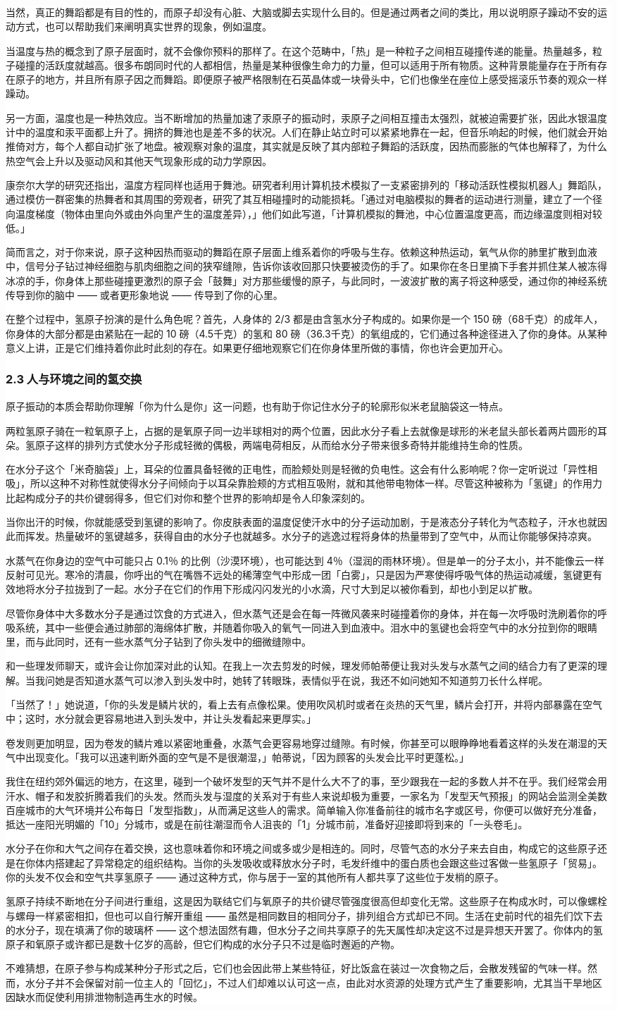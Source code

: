 当然，真正的舞蹈都是有目的性的，而原子却没有心脏、大脑或脚去实现什么目的。但是通过两者之间的类比，用以说明原子躁动不安的运动方式，也可以帮助我们来阐明真实世界的现象，例如温度。

当温度与热的概念到了原子层面时，就不会像你预料的那样了。在这个范畴中，「热」是一种粒子之间相互碰撞传递的能量。热量越多，粒子碰撞的活跃度就越高。很多布朗同时代的人都相信，热量是某种很像生命力的力量，但可以适用于所有物质。这种背景能量存在于所有存在原子的地方，并且所有原子因之而舞蹈。即便原子被严格限制在石英晶体或一块骨头中，它们也像坐在座位上感受摇滚乐节奏的观众一样躁动。

另一方面，温度也是一种热效应。当不断增加的热量加速了汞原子的振动时，汞原子之间相互撞击太强烈，就被迫需要扩张，因此水银温度计中的温度和汞平面都上升了。拥挤的舞池也是差不多的状况。人们在静止站立时可以紧紧地靠在一起，但音乐响起的时候，他们就会开始推倚对方，每个人都自动扩张了地盘。被观察对象的温度，其实就是反映了其内部粒子舞蹈的活跃度，因热而膨胀的气体也解释了，为什么热空气会上升以及驱动风和其他天气现象形成的动力学原因。

康奈尔大学的研究还指出，温度方程同样也适用于舞池。研究者利用计算机技术模拟了一支紧密排列的「移动活跃性模拟机器人」舞蹈队，通过模仿一群密集的热舞者和其周围的旁观者，研究了其互相碰撞时的动能损耗。「通过对电脑模拟的舞者的运动进行测量，建立了一个径向温度梯度（物体由里向外或由外向里产生的温度差异），」他们如此写道，「计算机模拟的舞池，中心位置温度更高，而边缘温度则相对较低。」

简而言之，对于你来说，原子这种因热而驱动的舞蹈在原子层面上维系着你的呼吸与生存。依赖这种热运动，氧气从你的肺里扩散到血液中，信号分子钻过神经细胞与肌肉细胞之间的狭窄缝隙，告诉你该收回那只快要被烫伤的手了。如果你在冬日里摘下手套并抓住某人被冻得冰凉的手，你身体上那些碰撞更激烈的原子会「鼓舞」对方那些缓慢的原子，与此同时，一波波扩散的离子将这种感受，通过你的神经系统传导到你的脑中 —— 或者更形象地说 —— 传导到了你的心里。

在整个过程中，氢原子扮演的是什么角色呢？首先，人身体的 2/3 都是由含氢水分子构成的。如果你是一个 150 磅（68千克）的成年人，你身体的大部分都是由紧贴在一起的 10 磅（4.5千克）的氢和 80 磅（36.3千克）的氧组成的，它们通过各种途径进入了你的身体。从某种意义上讲，正是它们维持着你此时此刻的存在。如果更仔细地观察它们在你身体里所做的事情，你也许会更加开心。

### 2.3 人与环境之间的氢交换

原子振动的本质会帮助你理解「你为什么是你」这一问题，也有助于你记住水分子的轮廓形似米老鼠脑袋这一特点。

两粒氢原子骑在一粒氧原子上，占据的是氧原子同一边半球相对的两个位置，因此水分子看上去就像是球形的米老鼠头部长着两片圆形的耳朵。氢原子这样的排列方式使水分子形成轻微的偶极，两端电荷相反，从而给水分子带来很多奇特并能维持生命的性质。

在水分子这个「米奇脑袋」上，耳朵的位置具备轻微的正电性，而脸颊处则是轻微的负电性。这会有什么影响呢？你一定听说过「异性相吸」，所以这种不对称性就使得水分子间倾向于以耳朵靠脸颊的方式相互吸附，就和其他带电物体一样。尽管这种被称为「氢键」的作用力比起构成分子的共价键弱得多，但它们对你和整个世界的影响却是令人印象深刻的。

当你出汗的时候，你就能感受到氢键的影响了。你皮肤表面的温度促使汗水中的分子运动加剧，于是液态分子转化为气态粒子，汗水也就因此而挥发。热量破坏的氢键越多，获得自由的水分子也就越多。水分子的逃逸过程将身体的热量带到了空气中，从而让你能够保持凉爽。

水蒸气在你身边的空气中可能只占 0.1％ 的比例（沙漠环境），也可能达到 4％（湿润的雨林环境）。但是单一的分子太小，并不能像云一样反射可见光。寒冷的清晨，你呼出的气在嘴唇不远处的稀薄空气中形成一团「白雾」，只是因为严寒使得呼吸气体的热运动减缓，氢键更有效地将水分子拉拢到了一起。水分子在它们的作用下形成闪闪发光的小水滴，尺寸大到足以被你看到，却也小到足以扩散。

尽管你身体中大多数水分子是通过饮食的方式进入，但水蒸气还是会在每一阵微风袭来时碰撞着你的身体，并在每一次呼吸时洗刷着你的呼吸系统，其中一些便会通过肺部的海绵体扩散，并随着你吸入的氧气一同进入到血液中。泪水中的氢键也会将空气中的水分拉到你的眼睛里，而与此同时，还有一些水蒸气分子钻到了你头发中的细微缝隙中。

和一些理发师聊天，或许会让你加深对此的认知。在我上一次去剪发的时候，理发师帕蒂便让我对头发与水蒸气之间的结合力有了更深的理解。当我问她是否知道水蒸气可以渗入到头发中时，她转了转眼珠，表情似乎在说，我还不如问她知不知道剪刀长什么样呢。

「当然了！」她说道，「你的头发是鳞片状的，看上去有点像松果。使用吹风机时或者在炎热的天气里，鳞片会打开，并将内部暴露在空气中；这时，水分就会更容易地进入到头发中，并让头发看起来更厚实。」

卷发则更加明显，因为卷发的鳞片难以紧密地重叠，水蒸气会更容易地穿过缝隙。有时候，你甚至可以眼睁睁地看着这样的头发在潮湿的天气中出现变化。「我可以迅速判断外面的空气是不是很潮湿，」帕蒂说，「因为顾客的头发会比平时更蓬松。」

我住在纽约郊外偏远的地方，在这里，碰到一个破坏发型的天气并不是什么大不了的事，至少跟我在一起的多数人并不在乎。我们经常会用汗水、帽子和发胶折腾着我们的头发。然而头发与湿度的关系对于有些人来说却极为重要，一家名为「发型天气预报」的网站会监测全美数百座城市的大气环境并公布每日「发型指数」，从而满足这些人的需求。简单输入你准备前往的城市名字或区号，你便可以做好充分准备，抵达一座阳光明媚的「10」分城市，或是在前往潮湿而令人沮丧的「1」分城市前，准备好迎接即将到来的「一头卷毛」。

水分子在你和大气之间存在着交换，这也意味着你和环境之间或多或少是相连的。同时，尽管气态的水分子来去自由，构成它的这些原子还是在你体内搭建起了异常稳定的组织结构。当你的头发吸收或释放水分子时，毛发纤维中的蛋白质也会跟这些过客做一些氢原子「贸易」。你的头发不仅会和空气共享氢原子 —— 通过这种方式，你与居于一室的其他所有人都共享了这些位于发梢的原子。

氢原子持续不断地在分子间进行重组，这是因为联结它们与氧原子的共价键尽管强度很高但却变化无常。这些原子在构成水时，可以像螺栓与螺母一样紧密相扣，但也可以自行解开重组 —— 虽然是相同数目的相同分子，排列组合方式却已不同。生活在史前时代的祖先们饮下去的水分子，现在填满了你的玻璃杯 —— 这个想法固然有趣，但水分子之间共享原子的先天属性却决定这不过是异想天开罢了。你体内的氢原子和氧原子或许都已是数十亿岁的高龄，但它们构成的水分子只不过是临时邂逅的产物。

不难猜想，在原子参与构成某种分子形式之后，它们也会因此带上某些特征，好比饭盒在装过一次食物之后，会散发残留的气味一样。然而，水分子并不会保留对前一位主人的「回忆」，不过人们却难以认可这一点，由此对水资源的处理方式产生了重要影响，尤其当干旱地区因缺水而促使利用排泄物制造再生水的时候。

